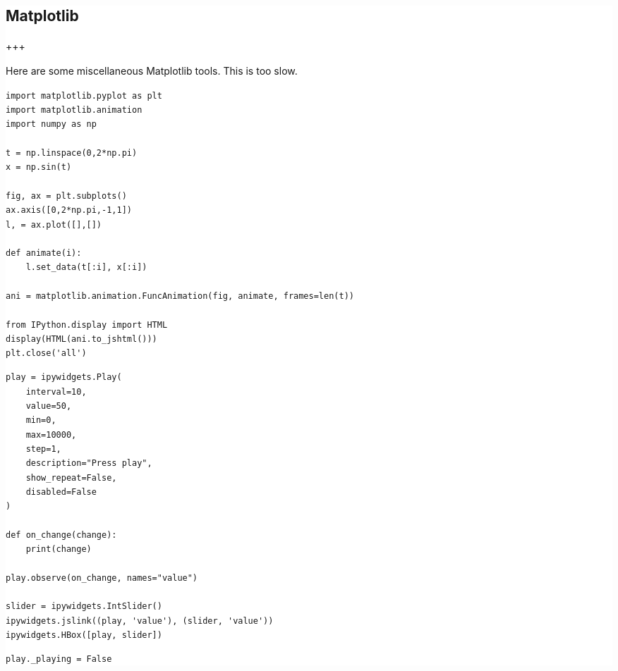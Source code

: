 ## Matplotlib

+++

Here are some miscellaneous Matplotlib tools.  This is too slow.

```{code-cell} ipython3
import matplotlib.pyplot as plt
import matplotlib.animation
import numpy as np

t = np.linspace(0,2*np.pi)
x = np.sin(t)

fig, ax = plt.subplots()
ax.axis([0,2*np.pi,-1,1])
l, = ax.plot([],[])

def animate(i):
    l.set_data(t[:i], x[:i])

ani = matplotlib.animation.FuncAnimation(fig, animate, frames=len(t))

from IPython.display import HTML
display(HTML(ani.to_jshtml()))
plt.close('all')
```

```{code-cell} ipython3
play = ipywidgets.Play(
    interval=10,
    value=50,
    min=0,
    max=10000,
    step=1,
    description="Press play",
    show_repeat=False,
    disabled=False
)

def on_change(change):
    print(change)

play.observe(on_change, names="value")

slider = ipywidgets.IntSlider()
ipywidgets.jslink((play, 'value'), (slider, 'value'))
ipywidgets.HBox([play, slider])
```

```{code-cell} ipython3
play._playing = False
```
